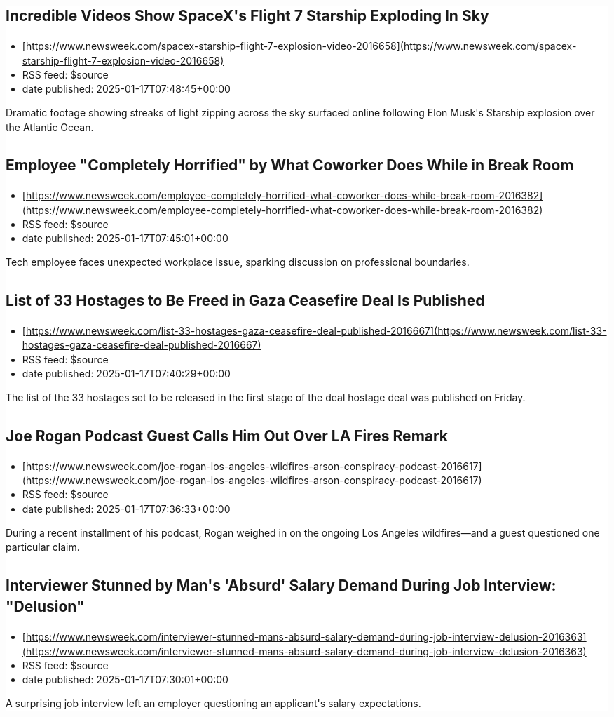 ## Incredible Videos Show SpaceX's Flight 7 Starship Exploding In Sky
 - [https://www.newsweek.com/spacex-starship-flight-7-explosion-video-2016658](https://www.newsweek.com/spacex-starship-flight-7-explosion-video-2016658)
 - RSS feed: $source
 - date published: 2025-01-17T07:48:45+00:00

Dramatic footage showing streaks of light zipping across the sky surfaced online following Elon Musk's Starship explosion over the Atlantic Ocean.

## Employee "Completely Horrified" by What Coworker Does While in Break Room
 - [https://www.newsweek.com/employee-completely-horrified-what-coworker-does-while-break-room-2016382](https://www.newsweek.com/employee-completely-horrified-what-coworker-does-while-break-room-2016382)
 - RSS feed: $source
 - date published: 2025-01-17T07:45:01+00:00

Tech employee faces unexpected workplace issue, sparking discussion on professional boundaries.

## List of 33 Hostages to Be Freed in Gaza Ceasefire Deal Is Published
 - [https://www.newsweek.com/list-33-hostages-gaza-ceasefire-deal-published-2016667](https://www.newsweek.com/list-33-hostages-gaza-ceasefire-deal-published-2016667)
 - RSS feed: $source
 - date published: 2025-01-17T07:40:29+00:00

The list of the 33 hostages set to be released in the first stage of the deal hostage deal was published on Friday.

## Joe Rogan Podcast Guest Calls Him Out Over LA Fires Remark
 - [https://www.newsweek.com/joe-rogan-los-angeles-wildfires-arson-conspiracy-podcast-2016617](https://www.newsweek.com/joe-rogan-los-angeles-wildfires-arson-conspiracy-podcast-2016617)
 - RSS feed: $source
 - date published: 2025-01-17T07:36:33+00:00

During a recent installment of his podcast, Rogan weighed in on the ongoing Los Angeles wildfires—and a guest questioned one particular claim.

## Interviewer Stunned by Man's 'Absurd' Salary Demand During Job Interview: "Delusion"
 - [https://www.newsweek.com/interviewer-stunned-mans-absurd-salary-demand-during-job-interview-delusion-2016363](https://www.newsweek.com/interviewer-stunned-mans-absurd-salary-demand-during-job-interview-delusion-2016363)
 - RSS feed: $source
 - date published: 2025-01-17T07:30:01+00:00

A surprising job interview left an employer questioning an applicant's salary expectations.
